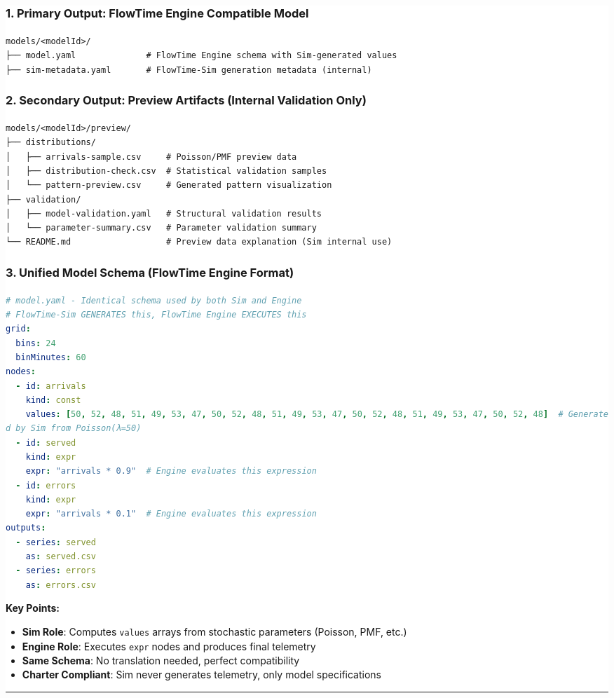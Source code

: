 ### 1. **Primary Output: FlowTime Engine Compatible Model**
```
models/<modelId>/
├── model.yaml              # FlowTime Engine schema with Sim-generated values
├── sim-metadata.yaml       # FlowTime-Sim generation metadata (internal)
```

### 2. **Secondary Output: Preview Artifacts (Internal Validation Only)**
```
models/<modelId>/preview/
├── distributions/
│   ├── arrivals-sample.csv     # Poisson/PMF preview data
│   ├── distribution-check.csv  # Statistical validation samples
│   └── pattern-preview.csv     # Generated pattern visualization
├── validation/
│   ├── model-validation.yaml   # Structural validation results
│   └── parameter-summary.csv   # Parameter validation summary
└── README.md                   # Preview data explanation (Sim internal use)
```

### 3. **Unified Model Schema (FlowTime Engine Format)**
```yaml
# model.yaml - Identical schema used by both Sim and Engine
# FlowTime-Sim GENERATES this, FlowTime Engine EXECUTES this
grid:
  bins: 24
  binMinutes: 60
nodes:
  - id: arrivals
    kind: const
    values: [50, 52, 48, 51, 49, 53, 47, 50, 52, 48, 51, 49, 53, 47, 50, 52, 48, 51, 49, 53, 47, 50, 52, 48]  # Generated by Sim from Poisson(λ=50)
  - id: served
    kind: expr
    expr: "arrivals * 0.9"  # Engine evaluates this expression
  - id: errors
    kind: expr  
    expr: "arrivals * 0.1"  # Engine evaluates this expression
outputs:
  - series: served
    as: served.csv
  - series: errors
    as: errors.csv
```

**Key Points:**
- **Sim Role**: Computes `values` arrays from stochastic parameters (Poisson, PMF, etc.)
- **Engine Role**: Executes `expr` nodes and produces final telemetry
- **Same Schema**: No translation needed, perfect compatibility
- **Charter Compliant**: Sim never generates telemetry, only model specifications

---